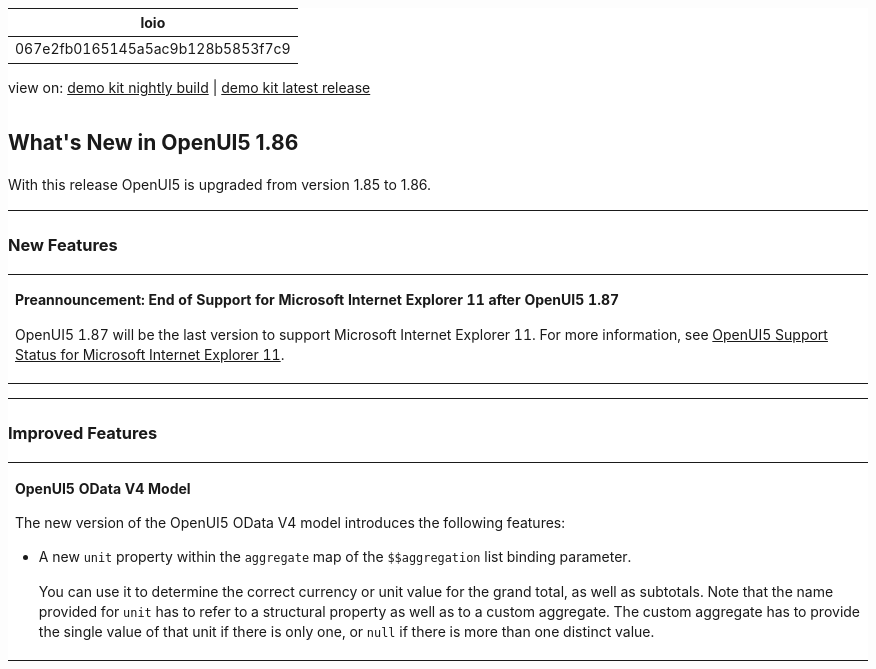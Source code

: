 

| loio |
| -----|
| 067e2fb0165145a5ac9b128b5853f7c9 |

<div id="loio">

view on: [demo kit nightly build](https://openui5nightly.hana.ondemand.com/#/topic/067e2fb0165145a5ac9b128b5853f7c9) | [demo kit latest release](https://openui5.hana.ondemand.com/#/topic/067e2fb0165145a5ac9b128b5853f7c9)</div>

## What's New in OpenUI5 1.86

With this release OpenUI5 is upgraded from version 1.85 to 1.86.

***

<a name="loio067e2fb0165145a5ac9b128b5853f7c9__section_yxw_pxt_zcb"/>

### New Features


<table>
<tr>
<td>

**Preannouncement: End of Support for Microsoft Internet Explorer 11 after OpenUI5 1.87**

OpenUI5 1.87 will be the last version to support Microsoft Internet Explorer 11. For more information, see [OpenUI5 Support Status for Microsoft Internet Explorer 11](Browser_and_Platform_Support_74b59ef.md#loio74b59efa0eef48988d3b716bd0ecc933__MS_IE).



</td>
</tr>
</table>

***

<a name="loio067e2fb0165145a5ac9b128b5853f7c9__section_qwl_pb5_zcb"/>

### Improved Features


<table>
<tr>
<td>

**OpenUI5 OData V4 Model**

The new version of the OpenUI5 OData V4 model introduces the following features:

-   A new `unit` property within the `aggregate` map of the `$$aggregation` list binding parameter.

    You can use it to determine the correct currency or unit value for the grand total, as well as subtotals. Note that the name provided for `unit` has to refer to a structural property as well as to a custom aggregate. The custom aggregate has to provide the single value of that unit if there is only one, or `null` if there is more than one distinct value.
